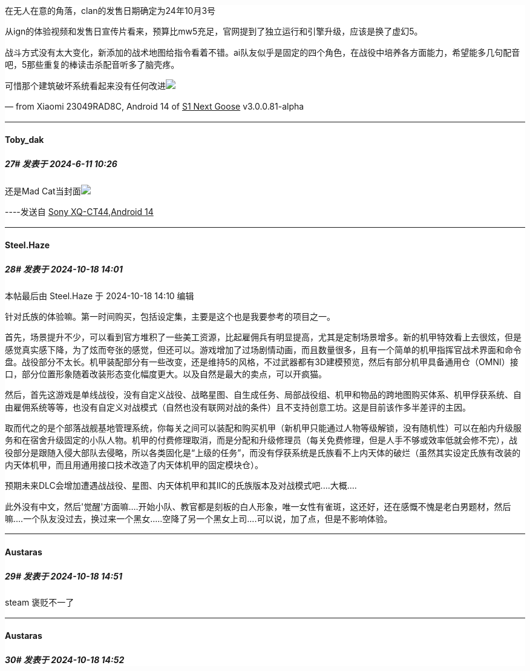 在无人在意的角落，clan的发售日期确定为24年10月3号

从ign的体验视频和发售日宣传片看来，预算比mw5充足，官网提到了独立运行和引擎升级，应该是换了虚幻5。

战斗方式没有太大变化，新添加的战术地图给指令看着不错。ai队友似乎是固定的四个角色，在战役中培养各方面能力，希望能多几句配音吧，5那些重复的棒读击杀配音听多了脑壳疼。

可惜那个建筑破坏系统看起来没有任何改进<img src="https://static.saraba1st.com/image/smiley/face2017/020.png" referrerpolicy="no-referrer">

— from Xiaomi 23049RAD8C, Android 14 of [S1 Next Goose](https://pan.baidu.com/s/1mi43uRm) v3.0.0.81-alpha

*****

####  Toby_dak  
##### 27#       发表于 2024-6-11 10:26

还是Mad Cat当封面<img src="https://static.saraba1st.com/image/smiley/face2017/068.png" referrerpolicy="no-referrer">

----发送自 [Sony XQ-CT44,Android 14](http://stage1.5j4m.com/?1.37)

*****

####  Steel.Haze  
##### 28#       发表于 2024-10-18 14:01

 本帖最后由 Steel.Haze 于 2024-10-18 14:10 编辑 

针对氏族的体验嘛。第一时间购买，包括设定集，主要是这个也是我要参考的项目之一。

首先，场景提升不少，可以看到官方堆积了一些美工资源，比起雇佣兵有明显提高，尤其是定制场景增多。新的机甲特效看上去很炫，但是感觉真实感下降，为了炫而夸张的感觉，但还可以。游戏增加了过场剧情动画，而且数量很多，且有一个简单的机甲指挥官战术界面和命令盘。战役部分不太长。机甲装配部分有一些改变，还是维持5的风格，不过武器都有3D建模预览，然后有部分机甲具备通用仓（OMNI）接口，部分位置形象随着改装形态变化幅度更大。以及自然是最大的卖点，可以开疯猫。

然后，首先这游戏是单线战役，没有自定义战役、战略星图、自生成任务、局部战役组、机甲和物品的跨地图购买体系、机甲俘获系统、自由雇佣系统等等，也没有自定义对战模式（自然也没有联网对战的条件）且不支持创意工坊。这是目前该作多半差评的主因。

取而代之的是个部落战舰基地管理系统，你每关之间可以装配和购买机甲（新机甲只能通过人物等级解锁，没有随机性）可以在船内升级服务和在宿舍升级固定的小队人物。机甲的付费修理取消，而是分配和升级修理员（每关免费修理，但是人手不够或效率低就会修不完），战役部分是跟随入侵大部队去侵略，所以各类固化是“上级的任务”，而没有俘获系统是氏族看不上内天体的破烂（虽然其实设定氏族有改装的内天体机甲，而且用通用接口技术改造了内天体机甲的固定模块仓）。

预期未来DLC会增加遭遇战战役、星图、内天体机甲和其IIC的氏族版本及对战模式吧....大概....

此外没有中文，然后'觉醒'方面嘛....开始小队、教官都是刻板的白人形象，唯一女性有雀斑，这还好，还在感慨不愧是老白男题材，然后嘛....一个队友没过去，换过来一个黑女.....空降了另一个黑女上司....可以说，加了点，但是不影响体验。

*****

####  Austaras  
##### 29#       发表于 2024-10-18 14:51

steam 褒贬不一了

*****

####  Austaras  
##### 30#       发表于 2024-10-18 14:52

